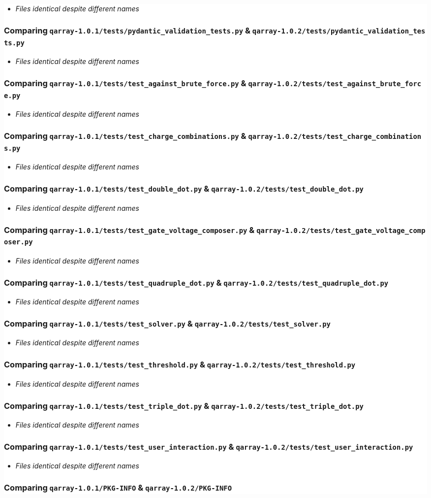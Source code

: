  * *Files identical despite different names*

### Comparing `qarray-1.0.1/tests/pydantic_validation_tests.py` & `qarray-1.0.2/tests/pydantic_validation_tests.py`

 * *Files identical despite different names*

### Comparing `qarray-1.0.1/tests/test_against_brute_force.py` & `qarray-1.0.2/tests/test_against_brute_force.py`

 * *Files identical despite different names*

### Comparing `qarray-1.0.1/tests/test_charge_combinations.py` & `qarray-1.0.2/tests/test_charge_combinations.py`

 * *Files identical despite different names*

### Comparing `qarray-1.0.1/tests/test_double_dot.py` & `qarray-1.0.2/tests/test_double_dot.py`

 * *Files identical despite different names*

### Comparing `qarray-1.0.1/tests/test_gate_voltage_composer.py` & `qarray-1.0.2/tests/test_gate_voltage_composer.py`

 * *Files identical despite different names*

### Comparing `qarray-1.0.1/tests/test_quadruple_dot.py` & `qarray-1.0.2/tests/test_quadruple_dot.py`

 * *Files identical despite different names*

### Comparing `qarray-1.0.1/tests/test_solver.py` & `qarray-1.0.2/tests/test_solver.py`

 * *Files identical despite different names*

### Comparing `qarray-1.0.1/tests/test_threshold.py` & `qarray-1.0.2/tests/test_threshold.py`

 * *Files identical despite different names*

### Comparing `qarray-1.0.1/tests/test_triple_dot.py` & `qarray-1.0.2/tests/test_triple_dot.py`

 * *Files identical despite different names*

### Comparing `qarray-1.0.1/tests/test_user_interaction.py` & `qarray-1.0.2/tests/test_user_interaction.py`

 * *Files identical despite different names*

### Comparing `qarray-1.0.1/PKG-INFO` & `qarray-1.0.2/PKG-INFO`
